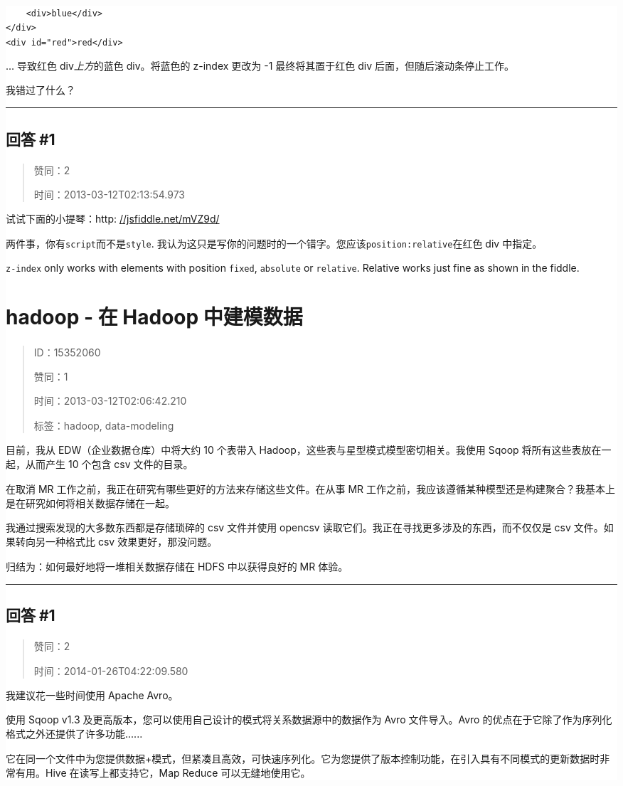 ```
    <div>blue</div>
</div>
<div id="red">red</div> 
```

... 导致红色 div*上方*的蓝色 div。将蓝色的 z-index 更改为 -1 最终将其置于红色 div 后面，但随后滚动条停止工作。

我错过了什么？

* * *

## 回答 #1

> 赞同：2
> 
> 时间：2013-03-12T02:13:54.973

试试下面的小提琴：http: [//jsfiddle.net/mVZ9d/](http://jsfiddle.net/mVZ9d/)

两件事，你有`script`而不是`style`. 我认为这只是写你的问题时的一个错字。您应该`position:relative`在红色 div 中指定。

`z-index` only works with elements with position `fixed`, `absolute` or `relative`. Relative works just fine as shown in the fiddle.

# hadoop - 在 Hadoop 中建模数据

> ID：15352060
> 
> 赞同：1
> 
> 时间：2013-03-12T02:06:42.210
> 
> 标签：hadoop, data-modeling

目前，我从 EDW（企业数据仓库）中将大约 10 个表带入 Hadoop，这些表与星型模式模型密切相关。我使用 Sqoop 将所有这些表放在一起，从而产生 10 个包含 csv 文件的目录。

在取消 MR 工作之前，我正在研究有哪些更好的方法来存储这些文件。在从事 MR 工作之前，我应该遵循某种模型还是构建聚合？我基本上是在研究如何将相关数据存储在一起。

我通过搜索发现的大多数东西都是存储琐碎的 csv 文件并使用 opencsv 读取它们。我正在寻找更多涉及的东西，而不仅仅是 csv 文件。如果转向另一种格式比 csv 效果更好，那没问题。

归结为：如何最好地将一堆相关数据存储在 HDFS 中以获得良好的 MR 体验。

* * *

## 回答 #1

> 赞同：2
> 
> 时间：2014-01-26T04:22:09.580

我建议花一些时间使用 Apache Avro。

使用 Sqoop v1.3 及更高版本，您可以使用自己设计的模式将关系数据源中的数据作为 Avro 文件导入。Avro 的优点在于它除了作为序列化格式之外还提供了许多功能......

它在同一个文件中为您提供数据+模式，但紧凑且高效，可快速序列化。它为您提供了版本控制功能，在引入具有不同模式的更新数据时非常有用。Hive 在读写上都支持它，Map Reduce 可以无缝地使用它。
